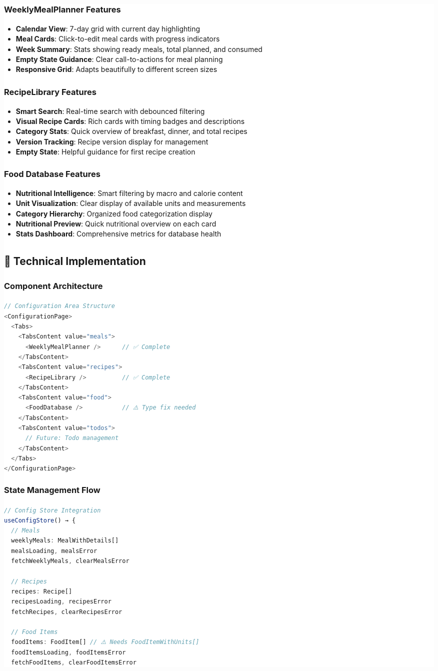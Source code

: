 ### **WeeklyMealPlanner Features**
- **Calendar View**: 7-day grid with current day highlighting
- **Meal Cards**: Click-to-edit meal cards with progress indicators
- **Week Summary**: Stats showing ready meals, total planned, and consumed
- **Empty State Guidance**: Clear call-to-actions for meal planning
- **Responsive Grid**: Adapts beautifully to different screen sizes

### **RecipeLibrary Features**
- **Smart Search**: Real-time search with debounced filtering
- **Visual Recipe Cards**: Rich cards with timing badges and descriptions
- **Category Stats**: Quick overview of breakfast, dinner, and total recipes
- **Version Tracking**: Recipe version display for management
- **Empty State**: Helpful guidance for first recipe creation

### **Food Database Features**
- **Nutritional Intelligence**: Smart filtering by macro and calorie content  
- **Unit Visualization**: Clear display of available units and measurements
- **Category Hierarchy**: Organized food categorization display
- **Nutritional Preview**: Quick nutritional overview on each card
- **Stats Dashboard**: Comprehensive metrics for database health

## 🔧 Technical Implementation

### **Component Architecture**
```typescript
// Configuration Area Structure
<ConfigurationPage>
  <Tabs>
    <TabsContent value="meals">
      <WeeklyMealPlanner />      // ✅ Complete
    </TabsContent>
    <TabsContent value="recipes">  
      <RecipeLibrary />          // ✅ Complete
    </TabsContent>
    <TabsContent value="food">
      <FoodDatabase />           // ⚠️ Type fix needed
    </TabsContent>
    <TabsContent value="todos">
      // Future: Todo management
    </TabsContent>
  </Tabs>
</ConfigurationPage>
```

### **State Management Flow**
```typescript
// Config Store Integration
useConfigStore() → {
  // Meals
  weeklyMeals: MealWithDetails[]
  mealsLoading, mealsError
  fetchWeeklyMeals, clearMealsError
  
  // Recipes  
  recipes: Recipe[]
  recipesLoading, recipesError
  fetchRecipes, clearRecipesError
  
  // Food Items
  foodItems: FoodItem[] // ⚠️ Needs FoodItemWithUnits[]
  foodItemsLoading, foodItemsError
  fetchFoodItems, clearFoodItemsError
```